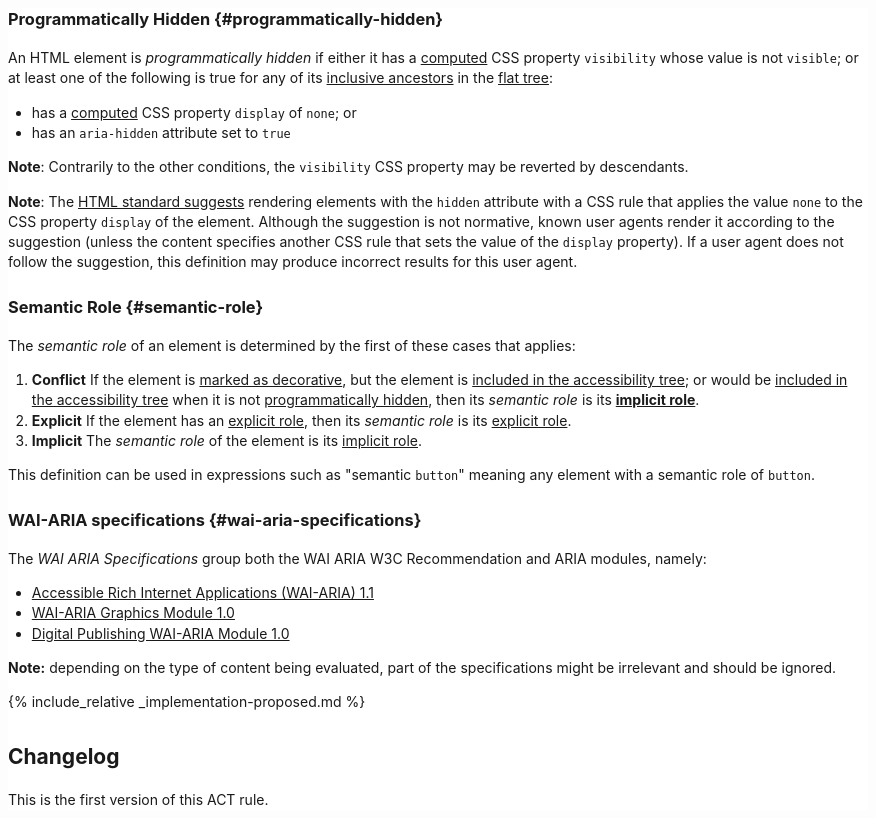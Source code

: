 ### Programmatically Hidden {#programmatically-hidden}

An HTML element is _programmatically hidden_ if either it has a [computed][] CSS property `visibility` whose value is not `visible`; or at least one of the following is true for any of its [inclusive ancestors][] in the [flat tree][]:

- has a [computed][] CSS property `display` of `none`; or
- has an `aria-hidden` attribute set to `true`

**Note**: Contrarily to the other conditions, the `visibility` CSS property may be reverted by descendants.

**Note**: The [HTML standard suggests](https://html.spec.whatwg.org/multipage/rendering.html#hidden-elements) rendering elements with the `hidden` attribute with a CSS rule that applies the value `none` to the CSS property `display` of the element. Although the suggestion is not normative, known user agents render it according to the suggestion (unless the content specifies another CSS rule that sets the value of the `display` property). If a user agent does not follow the suggestion, this definition may produce incorrect results for this user agent.

### Semantic Role {#semantic-role}

The _semantic role_ of an element is determined by the first of these cases that applies:

1. **Conflict** If the element is [marked as decorative][], but the element is [included in the accessibility tree][]; or would be [included in the accessibility tree][] when it is not [programmatically hidden][], then its _semantic role_ is its **[implicit role][]**.
1. **Explicit** If the element has an [explicit role][], then its _semantic role_ is its [explicit role][].
1. **Implicit** The _semantic role_ of the element is its [implicit role][].

This definition can be used in expressions such as "semantic `button`" meaning any element with a semantic role of `button`.

### WAI-ARIA specifications {#wai-aria-specifications}

The _WAI ARIA Specifications_ group both the WAI ARIA W3C Recommendation and ARIA modules, namely:

- [Accessible Rich Internet Applications (WAI-ARIA) 1.1](https://www.w3.org/TR/wai-aria-1.1/)
- [WAI-ARIA Graphics Module 1.0](https://www.w3.org/TR/graphics-aria-1.0/)
- [Digital Publishing WAI-ARIA Module 1.0](https://www.w3.org/TR/dpub-aria-1.0/)

**Note:** depending on the type of content being evaluated, part of the specifications might be irrelevant and should be ignored.

{% include_relative _implementation-proposed.md %}

## Changelog

This is the first version of this ACT rule.

[abstract]: https://www.w3.org/TR/wai-aria-1.1/#isAbstract 'ARIA Definition for Abstract Roles'
[accessibility support base line]: https://www.w3.org/TR/WCAG-EM/#step1c 'Definition of accessibility support base line'
[accessible name and description computation]: https://www.w3.org/TR/accname 'Accessible Name and Description Computation'
[accessible name]: #accessible-name 'Definition of accessible name'
[attribute value]: #attribute-value 'Definition of Attribute value'
[boolean attributes]: https://html.spec.whatwg.org/multipage/common-microsyntaxes.html#boolean-attributes 'HTML Specification of Boolean Attribute'
[comma separated]: https://html.spec.whatwg.org/multipage/common-microsyntaxes.html#comma-separated-tokens 'HTML Specification of Comma Separated Tokens'
[computed]: https://www.w3.org/TR/css-cascade/#computed-value 'CSS definition of computed value'
[doc-biblioref]: https://www.w3.org/TR/dpub-aria-1.0/#doc-biblioref 'DPUB ARIA Definition of doc-biblioref'
[element]: https://dom.spec.whatwg.org/#element 'DOM element, 2021/05/31'
[enumerated attributes]: https://html.spec.whatwg.org/multipage/common-microsyntaxes.html#enumerated-attribute 'HTML Specification of Enumerated Attribute'
[examples of accessible name]: https://act-rules.github.io/pages/examples/accessible-name/
[examples of included in the accessibility tree]: https://act-rules.github.io/pages/examples/included-in-the-accessibility-tree/
[explicit role]: #explicit-role 'Definition of Explicit Role'
[flat tree]: https://drafts.csswg.org/css-scoping/#flat-tree 'Definition of flat tree'
[focusable]: #focusable 'Definition of focusable'
[html aam]: https://www.w3.org/TR/html-aam-1.0/#html-attribute-state-and-property-mappings 'Specification of HTML attributes value mapping to ARIA states and properties'
[html element]: #namespaced-element
[html namespaces]: https://infra.spec.whatwg.org/#namespaces 'HTML namespace, 2021/05/31'
[idl attribute]: https://heycam.github.io/webidl/#idl-attributes "Definition of Web IDL Attribute (Editor's Draft)"
[implicit role]: #implicit-role 'Definition of Implicit Role'
[included in the accessibility tree]: #included-in-the-accessibility-tree 'Definition of included in the accessibility tree'
[inclusive ancestors]: https://dom.spec.whatwg.org/#concept-tree-inclusive-ancestor 'DOM Definition of Inclusive Ancestor'
[inheriting semantic]: #inheriting-semantic 'Definition of inheriting semantic role'
[link]: https://www.w3.org/TR/wai-aria/#link 'ARIA Definition of the link Role'
[marked as decorative]: #marked-as-decorative 'Definition of Marked as Decorative'
[namespaceuri]: https://dom.spec.whatwg.org/#dom-element-namespaceuri 'DOM Element namespaceURI, 2021/05/31'
[numbers]: https://html.spec.whatwg.org/multipage/common-microsyntaxes.html#numbers 'HTML Specification of Number Parsing'
[presentational roles conflict resolution]: https://www.w3.org/TR/wai-aria-1.1/#conflict_resolution_presentation_none 'Presentational Roles Conflict Resolution'
[programmatically hidden]: #programmatically-hidden 'Definition of Programmatically Hidden'
[pure decoration]: https://www.w3.org/TR/WCAG21/#dfn-pure-decoration 'WCAG definition of Pure Decoration'
[reflect]: https://html.spec.whatwg.org/multipage/common-dom-interfaces.html#reflecting-content-attributes-in-idl-attributes 'HTML specification of Reflecting Content Attributes in IDL Attributes'
[role attribute]: https://www.w3.org/TR/role-attribute/ 'Specification of the role attribute'
[rules for parsing integers]: https://html.spec.whatwg.org/#rules-for-parsing-integers

[semantic role]: #semantic-role 'Definition of Semantic Role'
[sequential focus navigation]: https://html.spec.whatwg.org/multipage/interaction.html#sequential-focus-navigation
[space separated]: https://html.spec.whatwg.org/multipage/common-microsyntaxes.html#space-separated-tokens 'HTML Specification of Space Separated Tokens'
[tabindex attribute]: https://html.spec.whatwg.org/#attr-tabindex
[tabindex value]: https://html.spec.whatwg.org/#tabindex-value
[wai-aria specification]: https://www.w3.org/TR/wai-aria-1.1/#propcharacteristic_value 'WAI-ARIA Specification of States and Properties Value'
[wai-aria specifications]: #wai-aria-specifications 'Definition of WAI-ARIA specifications'